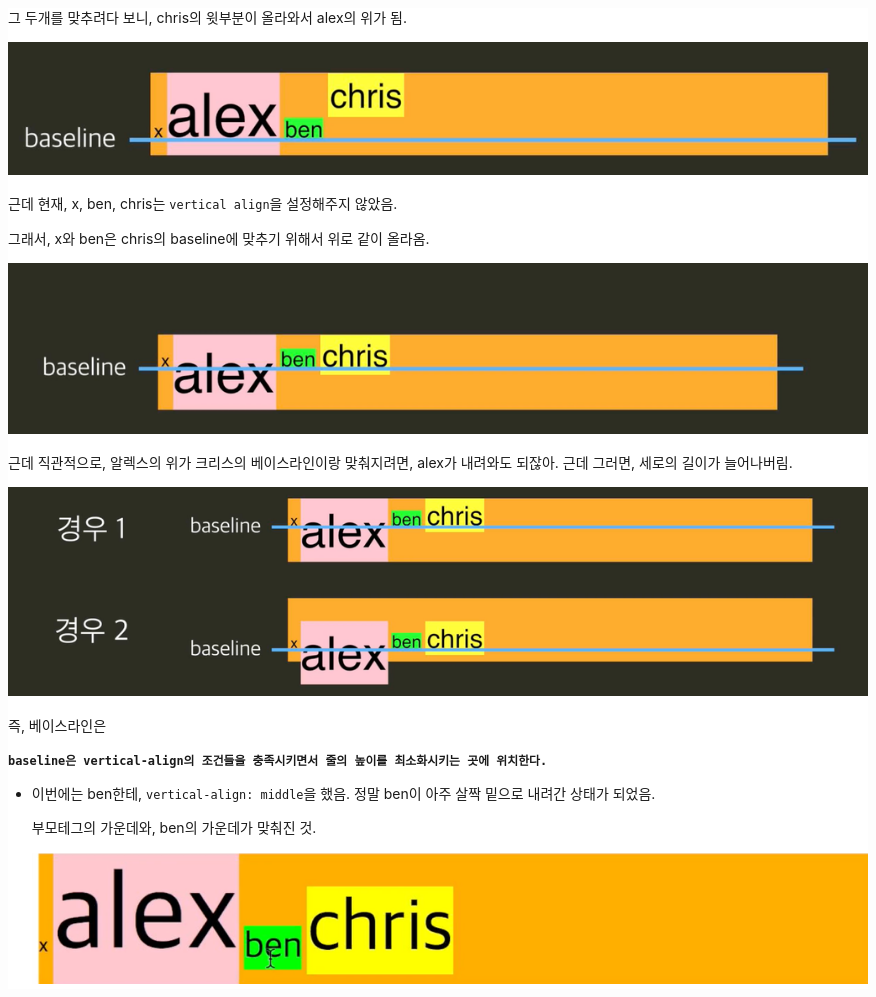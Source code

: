  그 두개를 맞추려다 보니, chris의 윗부분이 올라와서 alex의 위가 됨. 

  ![vertical_align1](./image/vertical_align4.png)

  근데 현재, x, ben, chris는 `vertical align`을 설정해주지 않았음. 

  그래서, x와 ben은 chris의 baseline에 맞추기 위해서 위로 같이 올라옴. 

  ![vertical_align1](./image/vertical_align5.png)

  근데 직관적으로, 알렉스의 위가 크리스의 베이스라인이랑 맞춰지려면, alex가 내려와도 되잖아. 근데 그러면, 세로의 길이가 늘어나버림. 

  ![vertical_align1](./image/vertical_align6.png)

  즉, 베이스라인은 

  **`baseline은 vertical-align의 조건들을 충족시키면서 줄의 높이를 최소화시키는 곳에 위치한다.`**



- 이번에는 ben한테, `vertical-align: middle`을 했음. 정말 ben이 아주 살짝 밑으로 내려간 상태가 되었음. 

  부모테그의 가운데와, ben의 가운데가 맞춰진 것. 

  ![vertical_align1](./image/vertical_align7.png)
